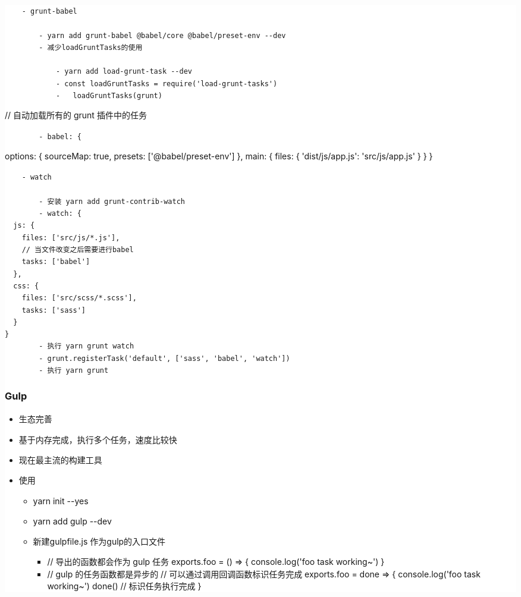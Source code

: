 		- grunt-babel

			- yarn add grunt-babel @babel/core @babel/preset-env --dev
			- 减少loadGruntTasks的使用 

				- yarn add load-grunt-task --dev
				- const loadGruntTasks = require('load-grunt-tasks')
				-   loadGruntTasks(grunt) 
// 自动加载所有的 grunt 插件中的任务

			- babel: {
  options: {
    sourceMap: true,
    presets: ['@babel/preset-env']
  },
  main: {
    files: {
      'dist/js/app.js': 'src/js/app.js'
    }
  }
}

		- watch

			- 安装 yarn add grunt-contrib-watch
			- watch: {
      js: {
        files: ['src/js/*.js'],
        // 当文件改变之后需要进行babel
        tasks: ['babel']
      },
      css: {
        files: ['src/scss/*.scss'],
        tasks: ['sass']
      }
    }
			- 执行 yarn grunt watch
			- grunt.registerTask('default', ['sass', 'babel', 'watch'])
			- 执行 yarn grunt

### Gulp

- 生态完善
- 基于内存完成，执行多个任务，速度比较快
- 现在最主流的构建工具
- 使用

	- yarn init --yes
	- yarn add gulp  --dev
	-  新建gulpfile.js 作为gulp的入口文件

		- // 导出的函数都会作为 gulp 任务
exports.foo = () => {
  console.log('foo task working~')
}
		- // gulp 的任务函数都是异步的
// 可以通过调用回调函数标识任务完成
exports.foo = done => {
  console.log('foo task working~')
  done() // 标识任务执行完成
}
